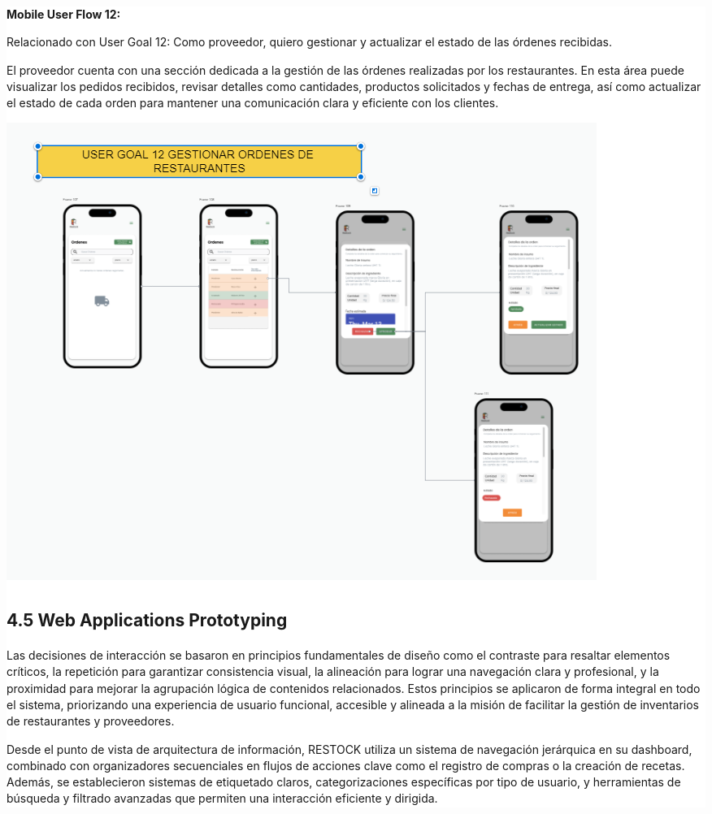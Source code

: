 **Mobile User Flow 12:**

Relacionado con User Goal 12: Como proveedor, quiero gestionar y actualizar el estado de las órdenes recibidas.

El proveedor cuenta con una sección dedicada a la gestión de las órdenes realizadas por los restaurantes. En esta área puede visualizar los pedidos recibidos, revisar detalles como cantidades, productos solicitados y fechas de entrega, así como actualizar el estado de cada orden para mantener una comunicación clara y eficiente con los clientes.

![Mobile User Flow 12](assets/images/cap4/mobile_ug12.png)

## 4.5 Web Applications Prototyping

Las decisiones de interacción se basaron en principios fundamentales de diseño como el contraste para resaltar elementos críticos, la repetición para garantizar consistencia visual, la alineación para lograr una navegación clara y profesional, y la proximidad para mejorar la agrupación lógica de contenidos relacionados. Estos principios se aplicaron de forma integral en todo el sistema, priorizando una experiencia de usuario funcional, accesible y alineada a la misión de facilitar la gestión de inventarios de restaurantes y proveedores.

Desde el punto de vista de arquitectura de información, RESTOCK utiliza un sistema de navegación jerárquica en su dashboard, combinado con organizadores secuenciales en flujos de acciones clave como el registro de compras o la creación de recetas. Además, se establecieron sistemas de etiquetado claros, categorizaciones específicas por tipo de usuario, y herramientas de búsqueda y filtrado avanzadas que permiten una interacción eficiente y dirigida.
